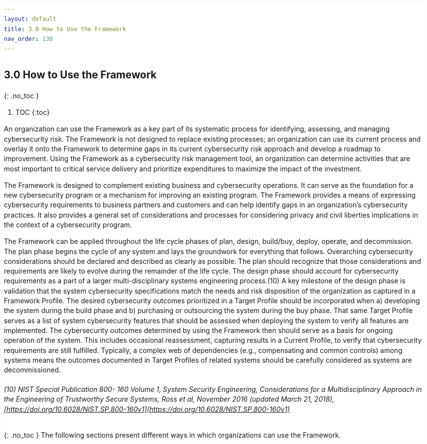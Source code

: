 ```yaml
---
layout: default
title: 3.0 How to Use the Framework 
nav_order: 130
---
```


## 3.0 How to Use the Framework
{: .no_toc }

1. TOC
{:toc}

An organization can use the Framework as a key part of its systematic process for identifying, assessing, and managing cybersecurity risk. The Framework is not designed to replace existing processes; an organization can use its current process and overlay it onto the Framework to determine gaps in its current cybersecurity risk approach and develop a roadmap to improvement. Using the Framework as a cybersecurity risk management tool, an organization can determine activities that are most important to critical service delivery and prioritize expenditures to maximize the impact of the investment.

The Framework is designed to complement existing business and cybersecurity operations. It can serve as the foundation for a new cybersecurity program or a mechanism for improving an existing program. The Framework provides a means of expressing cybersecurity requirements to business partners and customers and can help identify gaps in an organization’s cybersecurity practices. It also provides a general set of considerations and processes for considering privacy and civil liberties implications in the context of a cybersecurity program.

The Framework can be applied throughout the life cycle phases of plan, design, build/buy, deploy, operate, and decommission. The plan phase begins the cycle of any system and lays the groundwork for everything that follows. Overarching cybersecurity considerations should be declared and described as clearly as possible. The plan should recognize that those considerations and requirements are likely to evolve during the remainder of the life cycle. The design phase should account for cybersecurity requirements as a part of a larger multi-disciplinary systems engineering process.(10) A key milestone of the design phase is validation that the system cybersecurity specifications match the needs and risk disposition of the organization as captured in a Framework Profile. The desired cybersecurity outcomes prioritized in a Target Profile should be incorporated when a) developing the system during the build phase and b) purchasing or outsourcing the system during the buy phase. That same Target Profile serves as a list of system cybersecurity features that should be assessed when deploying the system to verify all features are implemented. The cybersecurity outcomes determined by using the Framework then should serve as a basis for ongoing operation of the system. This includes occasional reassessment, capturing results in a Current Profile, to verify that cybersecurity requirements are still fulfilled. Typically, a complex web of dependencies (e.g., compensating and common controls) among systems means the outcomes documented in Target Profiles of related systems should be carefully considered as systems are decommissioned.

###### (10) NIST Special Publication 800- 160 Volume 1, System Security Engineering, Considerations for a Multidisciplinary Approach in the Engineering of Trustworthy Secure Systems, Ross et al, November 2016 (updated March 21, 2018), [https://doi.org/10.6028/NIST.SP.800-160v1](https://doi.org/10.6028/NIST.SP.800-160v1)
{: .no_toc }
The following sections present different ways in which organizations can use the Framework.
